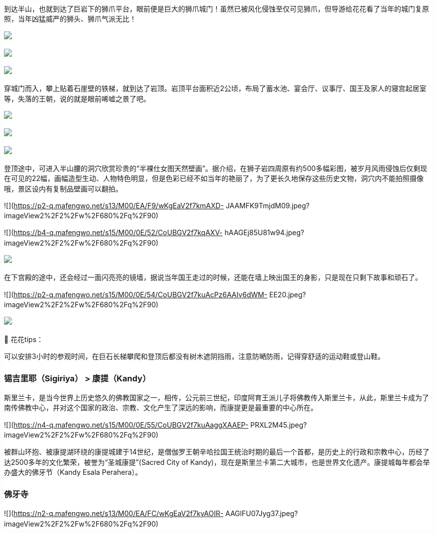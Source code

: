 到达半山，也就到达了巨岩下的狮爪平台，眼前便是巨大的狮爪城门！虽然已被风化侵蚀至仅可见狮爪，但导游给花花看了当年的城门复原照，当年凶猛威严的狮头、狮爪气派无比！

![](https://b4-q.mafengwo.net/s13/M00/EA/F5/wKgEaV2f7keAHgPvAAeK7mPN1X495.jpeg?imageView2%2F2%2Fw%2F680%2Fq%2F90)

![](https://n1-q.mafengwo.net/s15/M00/0E/4D/CoUBGV2f7keAEUyFAAQvwiGN2B827.jpeg?imageView2%2F2%2Fw%2F680%2Fq%2F90)

![](https://b1-q.mafengwo.net/s13/M00/EA/F6/wKgEaV2f7kiAKsB9AAVlL88l8-M90.jpeg?imageView2%2F2%2Fw%2F680%2Fq%2F90)

穿城门而入，攀上贴着石崖壁的铁梯，就到达了岩顶。岩顶平台面积近2公顷，布局了蓄水池、宴会厅、议事厅、国王及家人的寝宫起居室等，失落的王朝，说的就是眼前唏嘘之景了吧。

![](https://b4-q.mafengwo.net/s15/M00/0E/4F/CoUBGV2f7kiAM5a7AAGPb0N-Vfs71.jpeg?imageView2%2F2%2Fw%2F680%2Fq%2F90)

![](https://n4-q.mafengwo.net/s13/M00/EA/F8/wKgEaV2f7kiAeSJIAAKDXvxtLu400.jpeg?imageView2%2F2%2Fw%2F680%2Fq%2F90)

![](https://n3-q.mafengwo.net/s15/M00/0E/50/CoUBGV2f7kmAWcZ5AAEi2RD4xf000.jpeg?imageView2%2F2%2Fw%2F680%2Fq%2F90)

登顶途中，可进入半山腰的洞穴欣赏珍贵的“半裸仕女图天然壁画”。据介绍，在狮子岩四周原有约500多幅彩图，被岁月风雨侵蚀后仅剩现在可见的22幅，画幅造型生动、人物特色明显，但是色彩已经不如当年的艳丽了，为了更长久地保存这些历史文物，洞穴内不能拍照摄像哦，景区设内有复制品壁画可以翻拍。

![](https://p2-q.mafengwo.net/s13/M00/EA/F9/wKgEaV2f7kmAXD-
JAAMFK9TmjdM09.jpeg?imageView2%2F2%2Fw%2F680%2Fq%2F90)

![](https://b4-q.mafengwo.net/s15/M00/0E/52/CoUBGV2f7kqAXV-
hAAGEj85U81w94.jpeg?imageView2%2F2%2Fw%2F680%2Fq%2F90)

![](https://b3-q.mafengwo.net/s13/M00/EA/FA/wKgEaV2f7kuAC0q-AAGp6enEpA826.jpeg?imageView2%2F2%2Fw%2F680%2Fq%2F90)

在下宫殿的途中，还会经过一面闪亮亮的镜墙，据说当年国王走过的时候，还能在墙上映出国王的身影，只是现在只剩下故事和顽石了。

![](https://p2-q.mafengwo.net/s15/M00/0E/54/CoUBGV2f7kuAcPz6AAIv6dWM-
EE20.jpeg?imageView2%2F2%2Fw%2F680%2Fq%2F90)

![](https://p4-q.mafengwo.net/s13/M00/EA/FB/wKgEaV2f7kuAfVBZAAMujuKDa9c95.jpeg?imageView2%2F2%2Fw%2F680%2Fq%2F90)

📍 花花tips：

可以安排3小时的参观时间，在巨石长梯攀爬和登顶后都没有树木遮阴挡雨，注意防嗮防雨，记得穿舒适的运动鞋或登山鞋。

### 锡吉里耶（Sigiriya） &gt; 康提（Kandy）

斯里兰卡，是当今世界上历史悠久的佛教国家之一，相传，公元前三世纪，印度阿育王派儿子将佛教传入斯里兰卡，从此，斯里兰卡成为了南传佛教中心，并对这个国家的政治、宗教、文化产生了深远的影响，而康提更是最重要的中心所在。

![](https://n4-q.mafengwo.net/s15/M00/0E/55/CoUBGV2f7kuAaggXAAEP-
PRXL2M45.jpeg?imageView2%2F2%2Fw%2F680%2Fq%2F90)

被群山环抱、被康提湖环绕的康提城建于14世纪，是僧伽罗王朝辛哈拉国王统治时期的最后一个首都，是历史上的行政和宗教中心，历经了达2500多年的文化繁荣，被誉为“圣城康提”(Sacred
City of Kandy)，现在是斯里兰卡第二大城市，也是世界文化遗产。康提城每年都会举办盛大的佛牙节（Kandy Esala Perahera）。

### 佛牙寺

![](https://n2-q.mafengwo.net/s13/M00/EA/FC/wKgEaV2f7kyAOIR-
AAGlFU07Jyg37.jpeg?imageView2%2F2%2Fw%2F680%2Fq%2F90)
